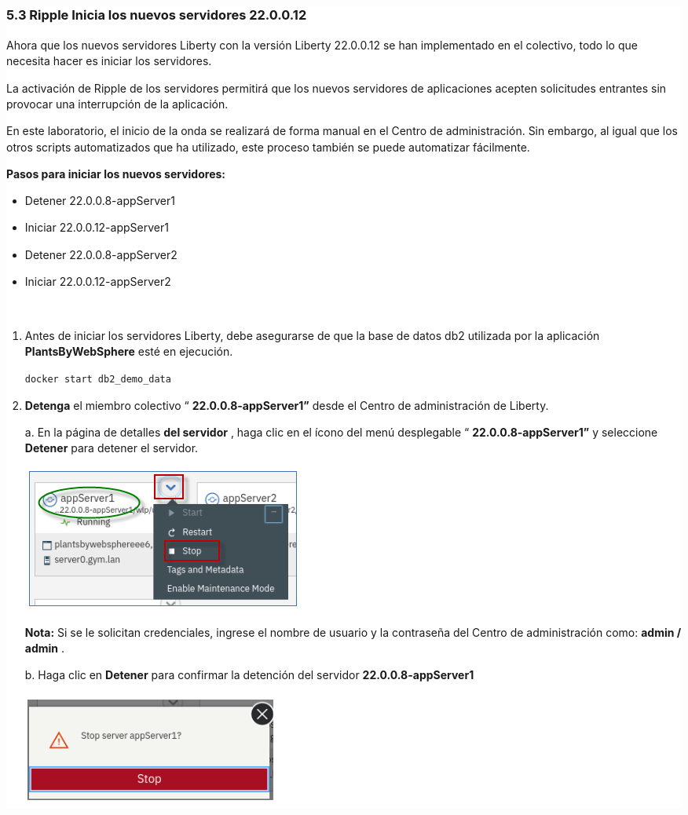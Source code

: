 ### **5.3 Ripple Inicia los nuevos servidores 22.0.0.12**

Ahora que los nuevos servidores Liberty con la versión Liberty 22.0.0.12 se han implementado en el colectivo, todo lo que necesita hacer es iniciar los servidores.

La activación de Ripple de los servidores permitirá que los nuevos servidores de aplicaciones acepten solicitudes entrantes sin provocar una interrupción de la aplicación.

En este laboratorio, el inicio de la onda se realizará de forma manual en el Centro de administración. Sin embargo, al igual que los otros scripts automatizados que ha utilizado, este proceso también se puede automatizar fácilmente.

**Pasos para iniciar los nuevos servidores:**

- Detener 22.0.0.8-appServer1
- Iniciar 22.0.0.12-appServer1
- Detener 22.0.0.8-appServer2
- Iniciar 22.0.0.12-appServer2

  <br>


1. Antes de iniciar los servidores Liberty, debe asegurarse de que la base de datos db2 utilizada por la aplicación **PlantsByWebSphere** esté en ejecución.

    ```
    docker start db2_demo_data
    ```

2. **Detenga** el miembro colectivo “ **22.0.0.8-appServer1”** desde el Centro de administración de Liberty.

    a. En la página de detalles **del servidor** , haga clic en el ícono del menú desplegable “ **22.0.0.8-appServer1”** y seleccione **Detener** para detener el servidor.

    ![](./images/media/image26.png)

    **Nota:** Si se le solicitan credenciales, ingrese el nombre de usuario y la contraseña del Centro de administración como: **admin / admin** .

    b. Haga clic en **Detener** para confirmar la detención del servidor **22.0.0.8-appServer1**

    ![](./images/media/image27.png)
